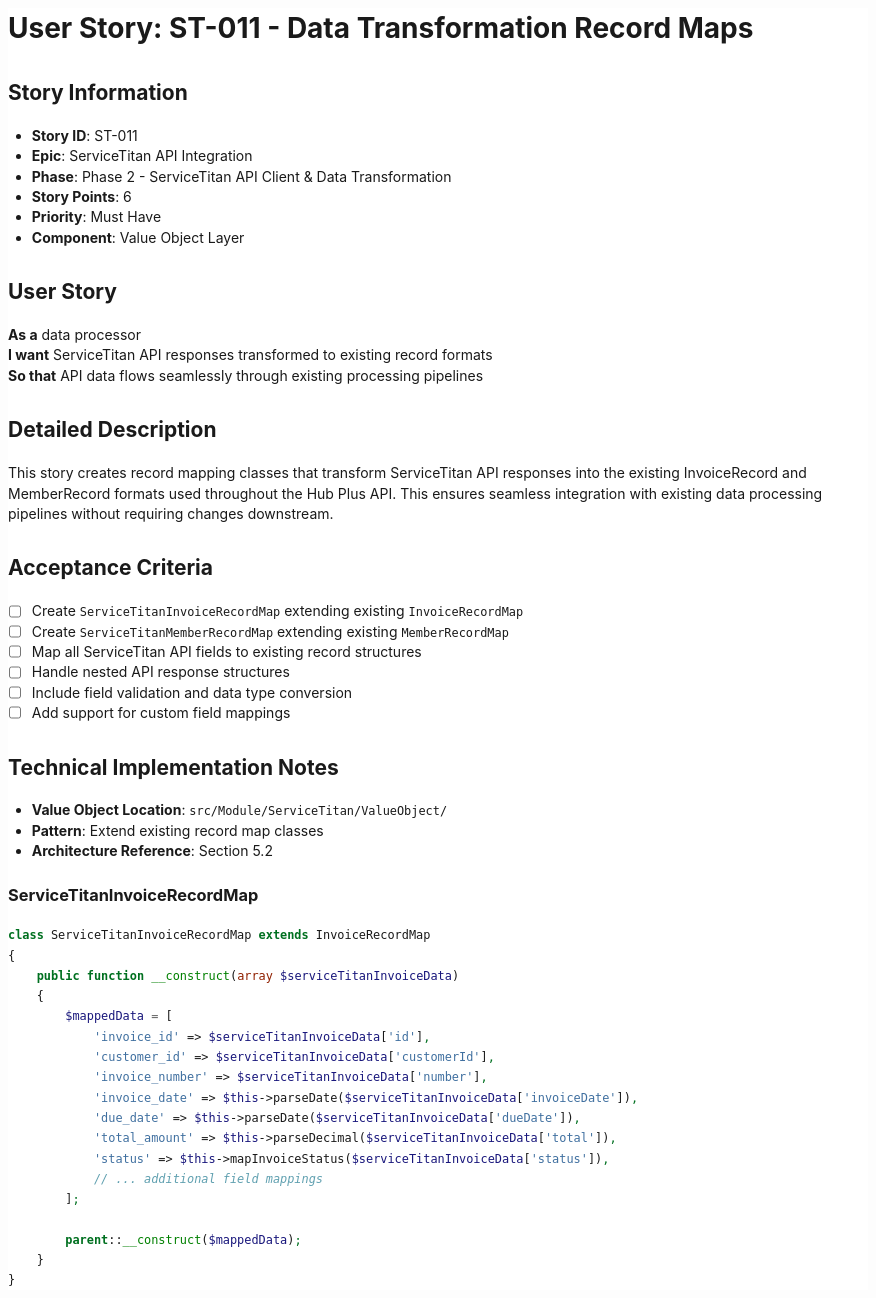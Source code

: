 # User Story: ST-011 - Data Transformation Record Maps

## Story Information
- **Story ID**: ST-011
- **Epic**: ServiceTitan API Integration
- **Phase**: Phase 2 - ServiceTitan API Client & Data Transformation
- **Story Points**: 6
- **Priority**: Must Have
- **Component**: Value Object Layer

## User Story
**As a** data processor  
**I want** ServiceTitan API responses transformed to existing record formats  
**So that** API data flows seamlessly through existing processing pipelines

## Detailed Description
This story creates record mapping classes that transform ServiceTitan API responses into the existing InvoiceRecord and MemberRecord formats used throughout the Hub Plus API. This ensures seamless integration with existing data processing pipelines without requiring changes downstream.

## Acceptance Criteria
- [ ] Create `ServiceTitanInvoiceRecordMap` extending existing `InvoiceRecordMap`
- [ ] Create `ServiceTitanMemberRecordMap` extending existing `MemberRecordMap`
- [ ] Map all ServiceTitan API fields to existing record structures
- [ ] Handle nested API response structures
- [ ] Include field validation and data type conversion
- [ ] Add support for custom field mappings

## Technical Implementation Notes
- **Value Object Location**: `src/Module/ServiceTitan/ValueObject/`
- **Pattern**: Extend existing record map classes
- **Architecture Reference**: Section 5.2

### ServiceTitanInvoiceRecordMap
```php
class ServiceTitanInvoiceRecordMap extends InvoiceRecordMap
{
    public function __construct(array $serviceTitanInvoiceData)
    {
        $mappedData = [
            'invoice_id' => $serviceTitanInvoiceData['id'],
            'customer_id' => $serviceTitanInvoiceData['customerId'],
            'invoice_number' => $serviceTitanInvoiceData['number'],
            'invoice_date' => $this->parseDate($serviceTitanInvoiceData['invoiceDate']),
            'due_date' => $this->parseDate($serviceTitanInvoiceData['dueDate']),
            'total_amount' => $this->parseDecimal($serviceTitanInvoiceData['total']),
            'status' => $this->mapInvoiceStatus($serviceTitanInvoiceData['status']),
            // ... additional field mappings
        ];
        
        parent::__construct($mappedData);
    }
}
```
